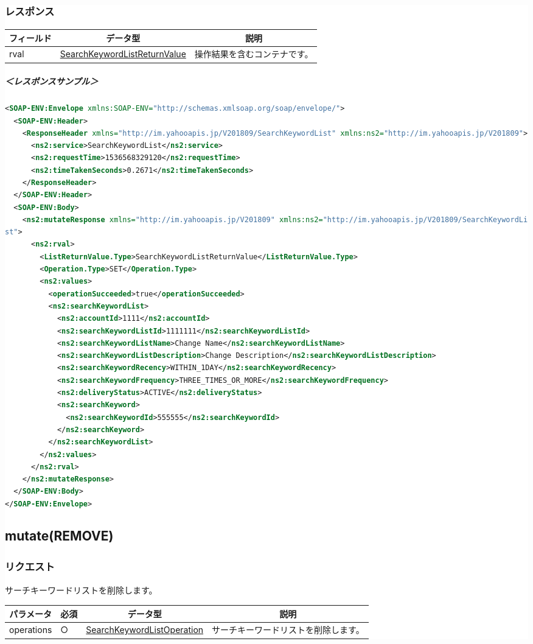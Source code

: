 ### レスポンス
| フィールド | データ型 | 説明 |
|---|---|---|
| rval | [SearchKeywordListReturnValue](../data/SearchKeywordList/SearchKeywordListReturnValue.md) | 操作結果を含むコンテナです。 |

##### ＜レスポンスサンプル＞
```xml
<SOAP-ENV:Envelope xmlns:SOAP-ENV="http://schemas.xmlsoap.org/soap/envelope/">
  <SOAP-ENV:Header>
    <ResponseHeader xmlns="http://im.yahooapis.jp/V201809/SearchKeywordList" xmlns:ns2="http://im.yahooapis.jp/V201809">
      <ns2:service>SearchKeywordList</ns2:service>
      <ns2:requestTime>1536568329120</ns2:requestTime>
      <ns2:timeTakenSeconds>0.2671</ns2:timeTakenSeconds>
    </ResponseHeader>
  </SOAP-ENV:Header>
  <SOAP-ENV:Body>
    <ns2:mutateResponse xmlns="http://im.yahooapis.jp/V201809" xmlns:ns2="http://im.yahooapis.jp/V201809/SearchKeywordList">
      <ns2:rval>
        <ListReturnValue.Type>SearchKeywordListReturnValue</ListReturnValue.Type>
        <Operation.Type>SET</Operation.Type>
        <ns2:values>
          <operationSucceeded>true</operationSucceeded>
          <ns2:searchKeywordList>
            <ns2:accountId>1111</ns2:accountId>
            <ns2:searchKeywordListId>1111111</ns2:searchKeywordListId>
            <ns2:searchKeywordListName>Change Name</ns2:searchKeywordListName>
            <ns2:searchKeywordListDescription>Change Description</ns2:searchKeywordListDescription>
            <ns2:searchKeywordRecency>WITHIN_1DAY</ns2:searchKeywordRecency>
            <ns2:searchKeywordFrequency>THREE_TIMES_OR_MORE</ns2:searchKeywordFrequency>
            <ns2:deliveryStatus>ACTIVE</ns2:deliveryStatus>
            <ns2:searchKeyword>
              <ns2:searchKeywordId>555555</ns2:searchKeywordId>
            </ns2:searchKeyword>
          </ns2:searchKeywordList>
        </ns2:values>
      </ns2:rval>
    </ns2:mutateResponse>
  </SOAP-ENV:Body>
</SOAP-ENV:Envelope>
```

## mutate(REMOVE)

### リクエスト
サーチキーワードリストを削除します。

| パラメータ | 必須 | データ型 | 説明 |
|---|---|---|---|
| operations | ○ | [SearchKeywordListOperation](../data/SearchKeywordList/SearchKeywordListOperation.md) | サーチキーワードリストを削除します。 |
